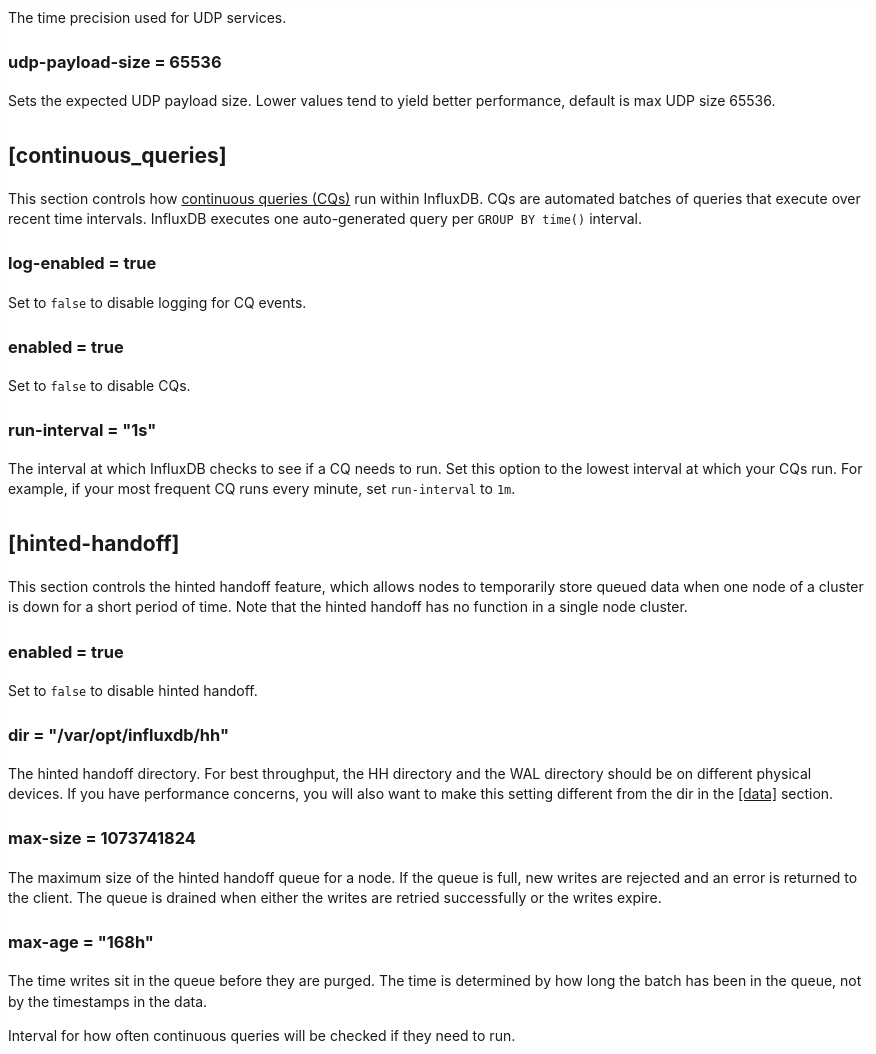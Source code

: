 The time precision used for UDP services.

### udp-payload-size = 65536

Sets the expected UDP payload size.
Lower values tend to yield better performance, default is max UDP size 65536.

## [continuous_queries]

This section controls how [continuous queries (CQs)](/influxdb/v0.11/concepts/glossary/#continuous-query-cq) run within InfluxDB.
CQs are automated batches of queries that execute over recent time intervals.
InfluxDB executes one auto-generated query per `GROUP BY time()` interval.

### log-enabled = true

Set to `false` to disable logging for CQ events.

### enabled = true

Set to `false` to disable CQs.

### run-interval = "1s"

The interval at which InfluxDB checks to see if a CQ needs to run. Set this option to the lowest interval at which your CQs run. For example, if your most frequent CQ runs every minute, set `run-interval` to `1m`.

## [hinted-handoff]

This section controls the hinted handoff feature, which allows nodes to temporarily store queued data when one node of a cluster is down for a short period of time.
Note that the hinted handoff has no function in a single node cluster.

### enabled = true

Set to `false` to disable hinted handoff.

### dir = "/var/opt/influxdb/hh"

The hinted handoff directory.
For best throughput, the HH directory and the WAL directory should be on different physical devices.
If you have performance concerns, you will also want to make this setting different from the dir in the [[data]](/influxdb/v0.11/administration/config/#data) section.


### max-size = 1073741824

The maximum size of the hinted handoff queue for a node.
If the queue is full, new writes are rejected and an error is returned to the client.
The queue is drained when either the writes are retried successfully or the writes expire.

### max-age = "168h"

The time writes sit in the queue before they are purged.
The time is determined by how long the batch has been in the queue, not by the timestamps in the data.

Interval for how often continuous queries will be checked if they need to run.
